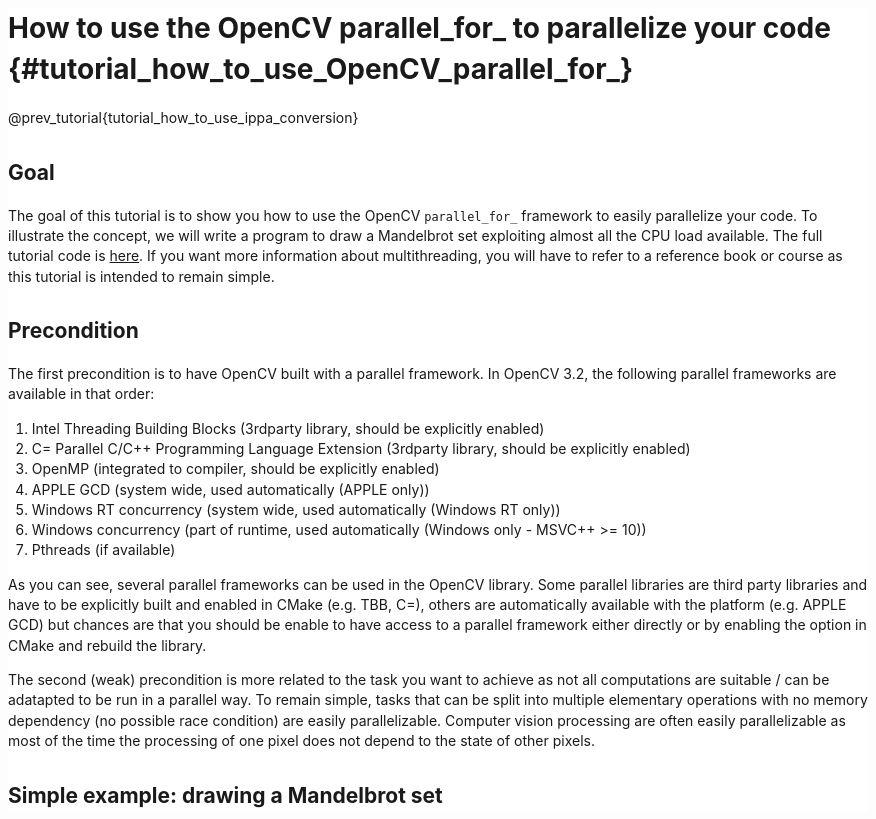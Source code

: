 How to use the OpenCV parallel_for_ to parallelize your code {#tutorial_how_to_use_OpenCV_parallel_for_}
==================================================================

@prev_tutorial{tutorial_how_to_use_ippa_conversion}

Goal
----

The goal of this tutorial is to show you how to use the OpenCV `parallel_for_` framework to easily
parallelize your code. To illustrate the concept, we will write a program to draw a Mandelbrot set
exploiting almost all the CPU load available.
The full tutorial code is [here](https://github.com/opencv/opencv/blob/master/samples/cpp/tutorial_code/core/how_to_use_OpenCV_parallel_for_/how_to_use_OpenCV_parallel_for_.cpp).
If you want more information about multithreading, you will have to refer to a reference book or course as this tutorial is intended
to remain simple.

Precondition
----

The first precondition is to have OpenCV built with a parallel framework.
In OpenCV 3.2, the following parallel frameworks are available in that order:
1.   Intel Threading Building Blocks (3rdparty library, should be explicitly enabled)
2.   C= Parallel C/C++ Programming Language Extension (3rdparty library, should be explicitly enabled)
3.   OpenMP (integrated to compiler, should be explicitly enabled)
4.   APPLE GCD (system wide, used automatically (APPLE only))
5.   Windows RT concurrency (system wide, used automatically (Windows RT only))
6.   Windows concurrency (part of runtime, used automatically (Windows only - MSVC++ >= 10))
7.   Pthreads (if available)

As you can see, several parallel frameworks can be used in the OpenCV library. Some parallel libraries
are third party libraries and have to be explicitly built and enabled in CMake (e.g. TBB, C=), others are
automatically available with the platform (e.g. APPLE GCD) but chances are that you should be enable to
have access to a parallel framework either directly or by enabling the option in CMake and rebuild the library.

The second (weak) precondition is more related to the task you want to achieve as not all computations
are suitable / can be adatapted to be run in a parallel way. To remain simple, tasks that can be split
into multiple elementary operations with no memory dependency (no possible race condition) are easily
parallelizable. Computer vision processing are often easily parallelizable as most of the time the processing of
one pixel does not depend to the state of other pixels.

Simple example: drawing a Mandelbrot set
----
